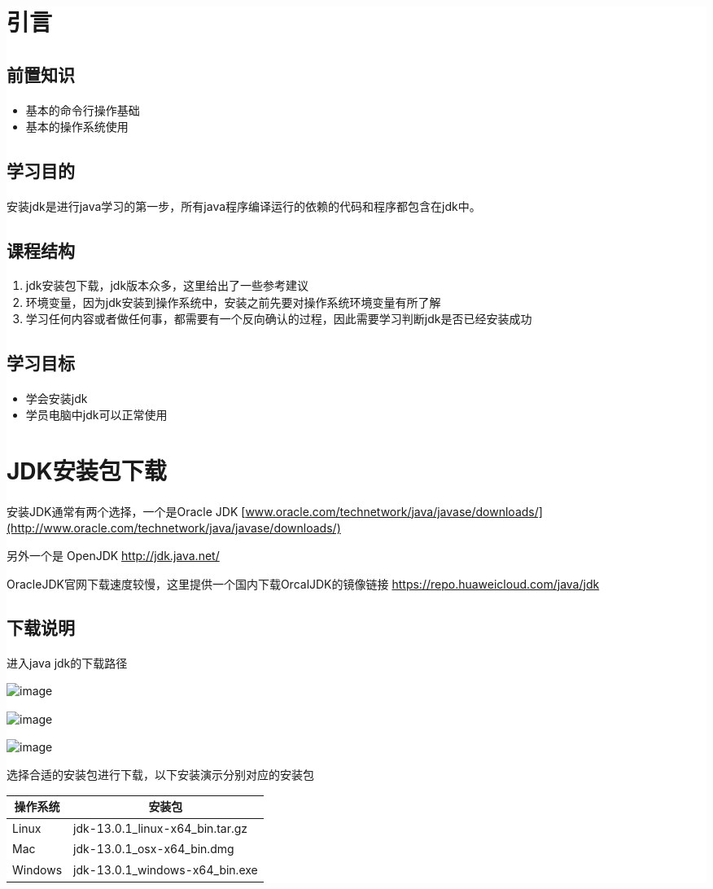 # 引言

## 前置知识

* 基本的命令行操作基础
* 基本的操作系统使用

## 学习目的

安装jdk是进行java学习的第一步，所有java程序编译运行的依赖的代码和程序都包含在jdk中。

## 课程结构

1. jdk安装包下载，jdk版本众多，这里给出了一些参考建议
2. 环境变量，因为jdk安装到操作系统中，安装之前先要对操作系统环境变量有所了解
3. 学习任何内容或者做任何事，都需要有一个反向确认的过程，因此需要学习判断jdk是否已经安装成功

## 学习目标

- 学会安装jdk
- 学员电脑中jdk可以正常使用

# JDK安装包下载

安装JDK通常有两个选择，一个是Oracle JDK
[www.oracle.com/technetwork/java/javase/downloads/](http://www.oracle.com/technetwork/java/javase/downloads/)

另外一个是 OpenJDK
http://jdk.java.net/

OracleJDK官网下载速度较慢，这里提供一个国内下载OrcalJDK的镜像链接
https://repo.huaweicloud.com/java/jdk

## 下载说明

进入java jdk的下载路径

![image](http://by-camp.oss-cn-shanghai.aliyuncs.com/wiki/javase-online/images/jdk_setup_01.png)

![image](http://by-camp.oss-cn-shanghai.aliyuncs.com/wiki/javase-online/images/jdk_setup_02.png)

![image](http://by-camp.oss-cn-shanghai.aliyuncs.com/wiki/javase-online/images/jdk_setup_03.png)

选择合适的安装包进行下载，以下安装演示分别对应的安装包 

| 操作系统 | 安装包                          |
| -------- | ------------------------------- |
| Linux    | jdk-13.0.1_linux-x64_bin.tar.gz |
| Mac      | jdk-13.0.1_osx-x64_bin.dmg      |
| Windows  | jdk-13.0.1_windows-x64_bin.exe  |
